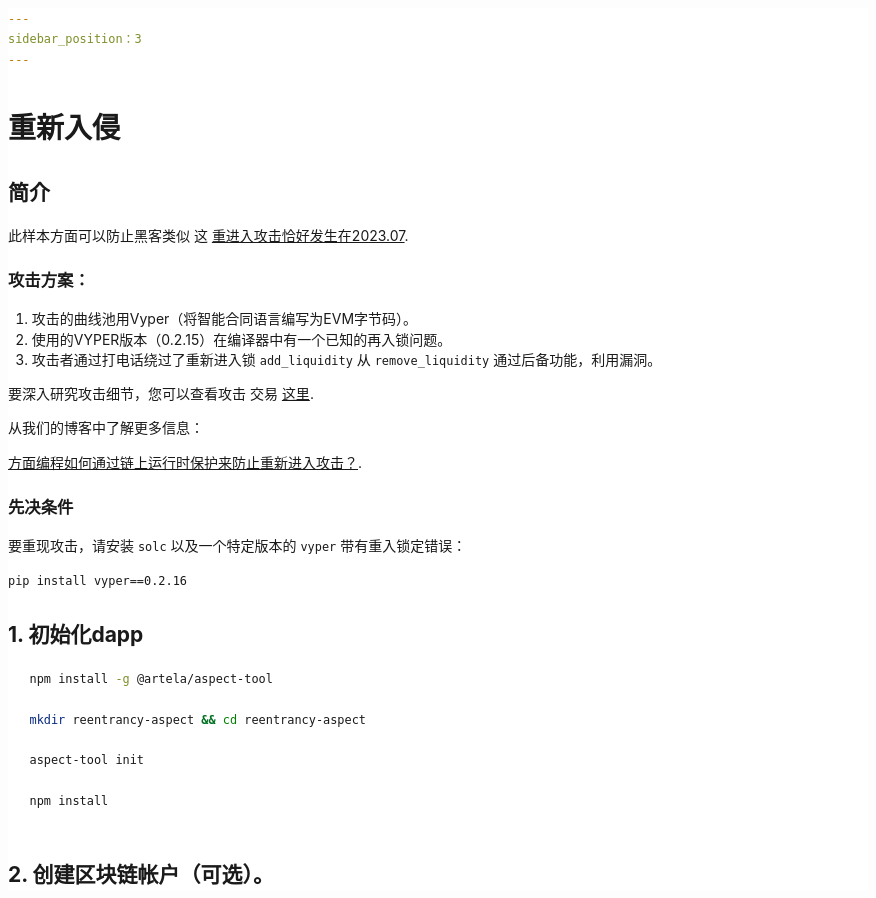 ```yaml
---
sidebar_position：3
---
```


# 重新入侵

## 简介

此样本方面可以防止黑客类似
这 [重进入攻击恰好发生在2023.07](https://fortune.com/crypto/2023/07/31/curve-finance-52-million-hack-hacker-helps-return-funds/).

### 攻击方案：

1. 攻击的曲线池用Vyper（将智能合同语言编写为EVM字节码）。
2. 使用的VYPER版本（0.2.15）在编译器中有一个已知的再入锁问题。
3. 攻击者通过打电话绕过了重新进入锁 `add_liquidity` 从 `remove_liquidity` 通过后备功能，利用漏洞。

要深入研究攻击细节，您可以查看攻击
交易 [这里](https://explorer.phalcon.xyz/tx/eth/0xa84aa065ce61dbb1eb50ab6ae67fc31a9da50dd2c74eefd561661bfce2f1620c).


从我们的博客中了解更多信息：

 [方面编程如何通过链上运行时保护来防止重新进入攻击？](https://github.com/artela-network/example/blob/main/curve_reentrance/README.md).

### 先决条件

要重现攻击，请安装 `solc` 以及一个特定版本的 `vyper` 带有重入锁定错误：

```bash
pip install vyper==0.2.16
```

## 1. 初始化dapp

```bash
   npm install -g @artela/aspect-tool
   
   mkdir reentrancy-aspect && cd reentrancy-aspect
   
   aspect-tool init
   
   npm install
   
```

## 2. 创建区块链帐户（可选）。
